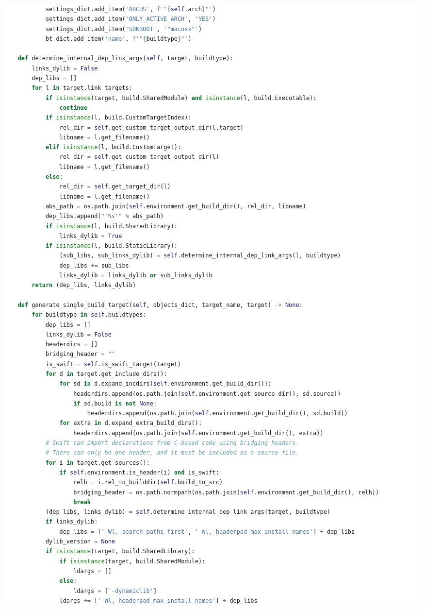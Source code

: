 ```python
            settings_dict.add_item('ARCHS', f'"{self.arch}"')
            settings_dict.add_item('ONLY_ACTIVE_ARCH', 'YES')
            settings_dict.add_item('SDKROOT', '"macosx"')
            bt_dict.add_item('name', f'"{buildtype}"')

    def determine_internal_dep_link_args(self, target, buildtype):
        links_dylib = False
        dep_libs = []
        for l in target.link_targets:
            if isinstance(target, build.SharedModule) and isinstance(l, build.Executable):
                continue
            if isinstance(l, build.CustomTargetIndex):
                rel_dir = self.get_custom_target_output_dir(l.target)
                libname = l.get_filename()
            elif isinstance(l, build.CustomTarget):
                rel_dir = self.get_custom_target_output_dir(l)
                libname = l.get_filename()
            else:
                rel_dir = self.get_target_dir(l)
                libname = l.get_filename()
            abs_path = os.path.join(self.environment.get_build_dir(), rel_dir, libname)
            dep_libs.append("'%s'" % abs_path)
            if isinstance(l, build.SharedLibrary):
                links_dylib = True
            if isinstance(l, build.StaticLibrary):
                (sub_libs, sub_links_dylib) = self.determine_internal_dep_link_args(l, buildtype)
                dep_libs += sub_libs
                links_dylib = links_dylib or sub_links_dylib
        return (dep_libs, links_dylib)

    def generate_single_build_target(self, objects_dict, target_name, target) -> None:
        for buildtype in self.buildtypes:
            dep_libs = []
            links_dylib = False
            headerdirs = []
            bridging_header = ""
            is_swift = self.is_swift_target(target)
            for d in target.get_include_dirs():
                for sd in d.expand_incdirs(self.environment.get_build_dir()):
                    headerdirs.append(os.path.join(self.environment.get_source_dir(), sd.source))
                    if sd.build is not None:
                        headerdirs.append(os.path.join(self.environment.get_build_dir(), sd.build))
                for extra in d.expand_extra_build_dirs():
                    headerdirs.append(os.path.join(self.environment.get_build_dir(), extra))
            # Swift can import declarations from C-based code using bridging headers.
            # There can only be one header, and it must be included as a source file.
            for i in target.get_sources():
                if self.environment.is_header(i) and is_swift:
                    relh = i.rel_to_builddir(self.build_to_src)
                    bridging_header = os.path.normpath(os.path.join(self.environment.get_build_dir(), relh))
                    break
            (dep_libs, links_dylib) = self.determine_internal_dep_link_args(target, buildtype)
            if links_dylib:
                dep_libs = ['-Wl,-search_paths_first', '-Wl,-headerpad_max_install_names'] + dep_libs
            dylib_version = None
            if isinstance(target, build.SharedLibrary):
                if isinstance(target, build.SharedModule):
                    ldargs = []
                else:
                    ldargs = ['-dynamiclib']
                ldargs += ['-Wl,-headerpad_max_install_names'] + dep_libs
```